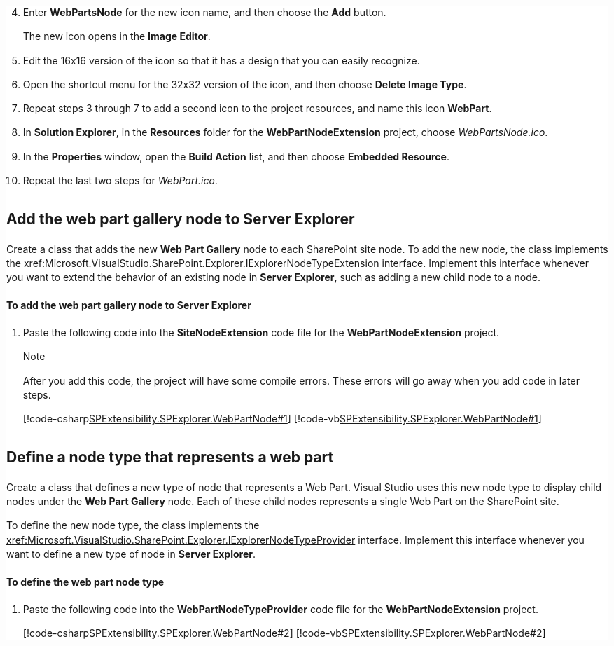 4.  Enter **WebPartsNode** for the new icon name, and then choose the **Add** button.  
  
     The new icon opens in the **Image Editor**.  
  
5.  Edit the 16x16 version of the icon so that it has a design that you can easily recognize.  
  
6.  Open the shortcut menu for the 32x32 version of the icon, and then choose **Delete Image Type**.  
  
7.  Repeat steps 3 through 7 to add a second icon to the project resources, and name this icon **WebPart**.  
  
8.  In **Solution Explorer**, in the **Resources** folder for the **WebPartNodeExtension** project, choose *WebPartsNode.ico*.  
  
9. In the **Properties** window, open the **Build Action** list, and then choose **Embedded Resource**.  
  
10. Repeat the last two steps for *WebPart.ico*.  
  
## Add the web part gallery node to Server Explorer
 Create a class that adds the new **Web Part Gallery** node to each SharePoint site node. To add the new node, the class implements the <xref:Microsoft.VisualStudio.SharePoint.Explorer.IExplorerNodeTypeExtension> interface. Implement this interface whenever you want to extend the behavior of an existing node in **Server Explorer**, such as adding a new child node to a node.  
  
#### To add the web part gallery node to Server Explorer
  
1.  Paste the following code into the **SiteNodeExtension** code file for the **WebPartNodeExtension** project.  
  
    > [!NOTE]  
    >  After you add this code, the project will have some compile errors. These errors will go away when you add code in later steps.  
  
     [!code-csharp[SPExtensibility.SPExplorer.WebPartNode#1](../sharepoint/codesnippet/CSharp/webpartnode/webpartnodeextension/sitenodeextension.cs#1)]
     [!code-vb[SPExtensibility.SPExplorer.WebPartNode#1](../sharepoint/codesnippet/VisualBasic/spextensibility.spexplorer.webpartnode.webpartnode/webpartnodeextension/sitenodeextension.vb#1)]  
  
## Define a node type that represents a web part
 Create a class that defines a new type of node that represents a Web Part. Visual Studio uses this new node type to display child nodes under the **Web Part Gallery** node. Each of these child nodes represents a single Web Part on the SharePoint site.  
  
 To define the new node type, the class implements the <xref:Microsoft.VisualStudio.SharePoint.Explorer.IExplorerNodeTypeProvider> interface. Implement this interface whenever you want to define a new type of node in **Server Explorer**.  
  
#### To define the web part node type
  
1.  Paste the following code into the **WebPartNodeTypeProvider** code file for the **WebPartNodeExtension** project.  
  
     [!code-csharp[SPExtensibility.SPExplorer.WebPartNode#2](../sharepoint/codesnippet/CSharp/webpartnode/webpartnodeextension/webpartnodetypeprovider.cs#2)]
     [!code-vb[SPExtensibility.SPExplorer.WebPartNode#2](../sharepoint/codesnippet/VisualBasic/spextensibility.spexplorer.webpartnode.webpartnode/webpartnodeextension/webpartnodetypeprovider.vb#2)]  
  
